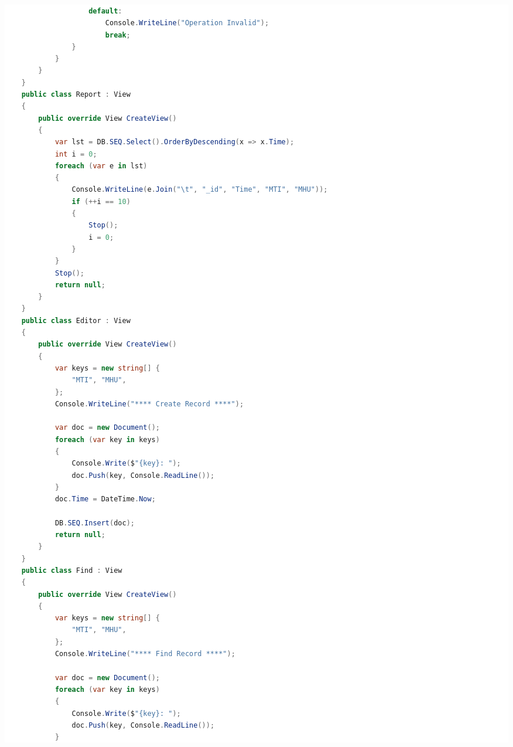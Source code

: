 ```csharp
                    default:
                        Console.WriteLine("Operation Invalid");
                        break;
                }
            }
        }
    }
    public class Report : View
    {
        public override View CreateView()
        {
            var lst = DB.SEQ.Select().OrderByDescending(x => x.Time);
            int i = 0;
            foreach (var e in lst)
            {
                Console.WriteLine(e.Join("\t", "_id", "Time", "MTI", "MHU"));
                if (++i == 10)
                {
                    Stop();
                    i = 0;
                }
            }
            Stop();
            return null;
        }
    }
    public class Editor : View
    {
        public override View CreateView()
        {
            var keys = new string[] {
                "MTI", "MHU",
            };
            Console.WriteLine("**** Create Record ****");

            var doc = new Document();
            foreach (var key in keys)
            {
                Console.Write($"{key}: ");
                doc.Push(key, Console.ReadLine());
            }
            doc.Time = DateTime.Now;

            DB.SEQ.Insert(doc);
            return null;
        }
    }
    public class Find : View
    {
        public override View CreateView()
        {
            var keys = new string[] {
                "MTI", "MHU",
            };
            Console.WriteLine("**** Find Record ****");

            var doc = new Document();
            foreach (var key in keys)
            {
                Console.Write($"{key}: ");
                doc.Push(key, Console.ReadLine());
            }

```